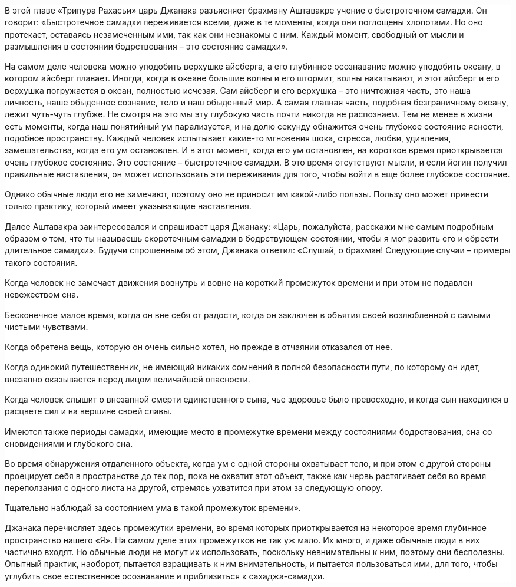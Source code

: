  В этой главе «Трипура Рахасьи» царь Джанака разъясняет брахману Аштавакре учение о быстротечном самадхи. Он говорит: «Быстротечное самадхи переживается всеми, даже в те моменты, когда они поглощены хлопотами. Но оно протекает, оставаясь незамеченным ими, так как они незнакомы с ним. Каждый момент, свободный от мысли и размышления в состоянии бодрствования – это состояние самадхи».

 На самом деле человека можно уподобить верхушке айсберга, а его глубинное осознавание можно уподобить океану, в котором айсберг плавает. Иногда, когда в океане большие волны и его штормит, волны накатывают, и этот айсберг и его верхушка погружается в океан, полностью исчезая. Сам айсберг и его верхушка – это ничтожная часть, это наша личность, наше обыденное сознание, тело и наш обыденный мир. А самая главная часть, подобная безграничному океану, лежит чуть-чуть глубже. Не смотря на это мы эту глубокую часть почти никогда не распознаем. Тем не менее в жизни есть моменты, когда наш понятийный ум парализуется, и на долю секунду обнажится очень глубокое состояние ясности, подобное пространству. Каждый человек испытывает какие-то мгновения шока, стресса, любви, удивления, замешательства, когда его ум остановлен. И в этот момент, когда его ум остановлен, на короткое время приоткрывается очень глубокое состояние. Это состояние – быстротечное самадхи. В это время отсутствуют мысли, и если йогин получил правильные наставления, он может использовать эти переживания для того, чтобы войти в еще более глубокое состояние.

 Однако обычные люди его не замечают, поэтому оно не приносит им какой-либо пользы. Пользу оно может принести только практику, который имеет указывающие наставления.

 Далее Аштавакра заинтересовался и спрашивает царя Джанаку: «Царь, пожалуйста, расскажи мне самым подробным образом о том, что ты называешь скоротечным самадхи в бодрствующем состоянии, чтобы я мог развить его и обрести длительное самадхи». Будучи спрошенным об этом, Джанака ответил: «Слушай, о брахман! Следующие случаи – примеры такого состояния.

 Когда человек не замечает движения вовнутрь и вовне на короткий промежуток времени и при этом не подавлен невежеством сна.

 Бесконечное малое время, когда он вне себя от радости, когда он заключен в объятия своей возлюбленной с самыми чистыми чувствами.

 Когда обретена вещь, которую он очень сильно хотел, но прежде в отчаянии отказался от нее.

 Когда одинокий путешественник, не имеющий никаких сомнений в полной безопасности пути, по которому он идет, внезапно оказывается перед лицом величайшей опасности.

 Когда человек слышит о внезапной смерти единственного сына, чье здоровье было превосходно, и когда сын находился в расцвете сил и на вершине своей славы.

 Имеются также периоды самадхи, имеющие место в промежутке времени между состояниями бодрствования, сна со сновидениями и глубокого сна.

 Во время обнаружения отдаленного объекта, когда ум с одной стороны охватывает тело, и при этом с другой стороны проецирует себя в пространстве до тех пор, пока не охватит этот объект, также как червь растягивает себя во время переползания с одного листа на другой, стремясь ухватится при этом за следующую опору.

 Тщательно наблюдай за состоянием ума в такой промежуток времени».

 Джанака перечисляет здесь промежутки времени, во время которых приоткрывается на некоторое время глубинное пространство нашего «Я». На самом деле этих промежутков не так уж мало. Их много, и даже обычные люди в них частично входят. Но обычные люди не могут их использовать, поскольку невнимательны к ним, поэтому они бесполезны. Опытный практик, наоборот, пытается взращивать к ним внимательность, и пытается пользоваться ими, для того, чтобы углубить свое естественное осознавание и приблизиться к сахаджа-самадхи.
